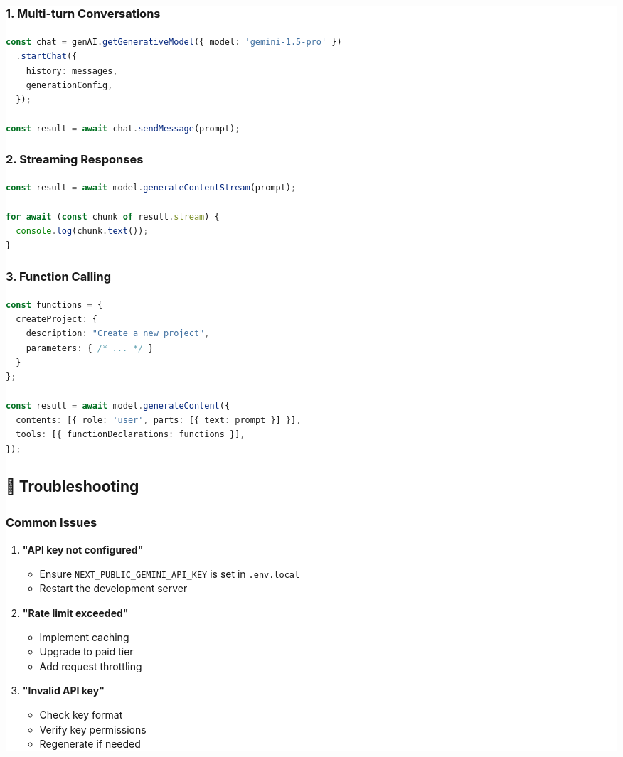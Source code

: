 ### 1. Multi-turn Conversations
```typescript
const chat = genAI.getGenerativeModel({ model: 'gemini-1.5-pro' })
  .startChat({
    history: messages,
    generationConfig,
  });

const result = await chat.sendMessage(prompt);
```

### 2. Streaming Responses
```typescript
const result = await model.generateContentStream(prompt);

for await (const chunk of result.stream) {
  console.log(chunk.text());
}
```

### 3. Function Calling
```typescript
const functions = {
  createProject: {
    description: "Create a new project",
    parameters: { /* ... */ }
  }
};

const result = await model.generateContent({
  contents: [{ role: 'user', parts: [{ text: prompt }] }],
  tools: [{ functionDeclarations: functions }],
});
```

## 🐛 Troubleshooting

### Common Issues

1. **"API key not configured"**
   - Ensure `NEXT_PUBLIC_GEMINI_API_KEY` is set in `.env.local`
   - Restart the development server

2. **"Rate limit exceeded"**
   - Implement caching
   - Upgrade to paid tier
   - Add request throttling

3. **"Invalid API key"**
   - Check key format
   - Verify key permissions
   - Regenerate if needed
